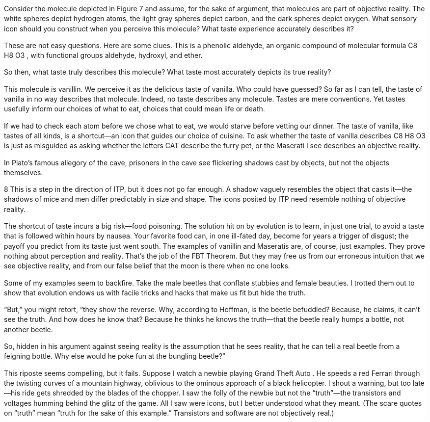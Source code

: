 Consider the molecule depicted in Figure 7 and assume, for the sake of argument, that molecules are part of objective reality. The white spheres depict hydrogen atoms, the light gray spheres depict carbon, and the dark spheres depict oxygen. What sensory icon should you construct when you perceive this molecule? What taste experience accurately describes it?

These are not easy questions. Here are some clues. This is a phenolic aldehyde, an organic compound of molecular formula C8 H8 O3 , with functional groups aldehyde, hydroxyl, and ether.

So then, what taste truly describes this molecule? What taste most accurately depicts its true reality?

This molecule is vanillin. We perceive it as the delicious taste of vanilla. Who could have guessed? So far as I can tell, the taste of vanilla in no way describes that molecule. Indeed, no taste describes any molecule. Tastes are mere conventions. Yet tastes usefully inform our choices of what to eat, choices that could mean life or death.

If we had to check each atom before we chose what to eat, we would starve before vetting our dinner. The taste of vanilla, like tastes of all kinds, is a shortcut—an icon that guides our choice of cuisine. To ask whether the taste of vanilla describes C8 H8 O3 is just as misguided as asking whether the letters CAT describe the furry pet, or the Maserati I see describes an objective reality.

In Plato’s famous allegory of the cave, prisoners in the cave see flickering shadows cast by objects, but not the objects themselves.

8 This is a step in the direction of ITP, but it does not go far enough. A shadow vaguely resembles the object that casts it—the shadows of mice and men differ predictably in size and shape. The icons posited by ITP need resemble nothing of objective reality.

The shortcut of taste incurs a big risk—food poisoning. The solution hit on by evolution is to learn, in just one trial, to avoid a taste that is followed within hours by nausea. Your favorite food can, in one ill-fated day, become for years a trigger of disgust; the payoff you predict from its taste just went south.
The examples of vanillin and Maseratis are, of course, just examples. They prove nothing about perception and reality. That’s the job of the FBT Theorem. But they may free us from our erroneous intuition that we see objective reality, and from our false belief that the moon is there when no one looks.

Some of my examples seem to backfire. Take the male beetles that conflate stubbies and female beauties. I trotted them out to show that evolution endows us with facile tricks and hacks that make us fit but hide the truth.

“But,” you might retort, “they show the reverse. Why, according to Hoffman, is the beetle befuddled? Because, he claims, it can’t see the truth. And how does he know that? Because he thinks he knows the truth—that the beetle really humps a bottle, not another beetle.

So, hidden in his argument against seeing reality is the assumption that he sees reality, that he can tell a real beetle from a feigning bottle. Why else would he poke fun at the bungling beetle?”

This riposte seems compelling, but it fails. Suppose I watch a newbie playing Grand Theft Auto . He speeds a red Ferrari through the twisting curves of a mountain highway, oblivious to the ominous approach of a black helicopter. I shout a warning, but too late—his ride gets shredded by the blades of the chopper. I saw the folly of the newbie but not the “truth”—the transistors and voltages humming behind the glitz of the game. All I saw were icons, but I better understood what they meant. (The scare quotes on “truth” mean “truth for the sake of this example.” Transistors and software are not objectively real.)
